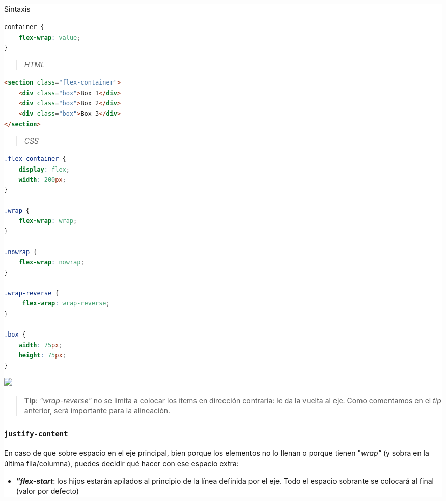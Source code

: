 Sintaxis
```CSS
container {
    flex-wrap: value;
}
```

> _HTML_
```HTML
<section class="flex-container">
    <div class="box">Box 1</div>
    <div class="box">Box 2</div>
    <div class="box">Box 3</div>
</section>
```

> _CSS_
```CSS
.flex-container {
    display: flex;
    width: 200px;
}

.wrap {
    flex-wrap: wrap;
}

.nowrap {
    flex-wrap: nowrap;
}

.wrap-reverse {
     flex-wrap: wrap-reverse;
}

.box {
    width: 75px;
    height: 75px;
}
```
	
![](./images/16-wrap.png)

>**Tip**: _"wrap-reverse"_ no se limita a colocar los ítems en dirección contraria: le da la vuelta al eje. Como comentamos en el _tip_ anterior, será importante para la alineación.


### `justify-content`

En caso de que sobre espacio en el eje principal, bien porque los elementos no lo llenan o porque tienen "_wrap"_ (y sobra en la última fila/columna), puedes decidir qué hacer con ese espacio extra:

- **_"flex-start_**: los hijos estarán apilados al principio de la línea definida por el eje. Todo el espacio sobrante se colocará al final (valor por defecto)
    